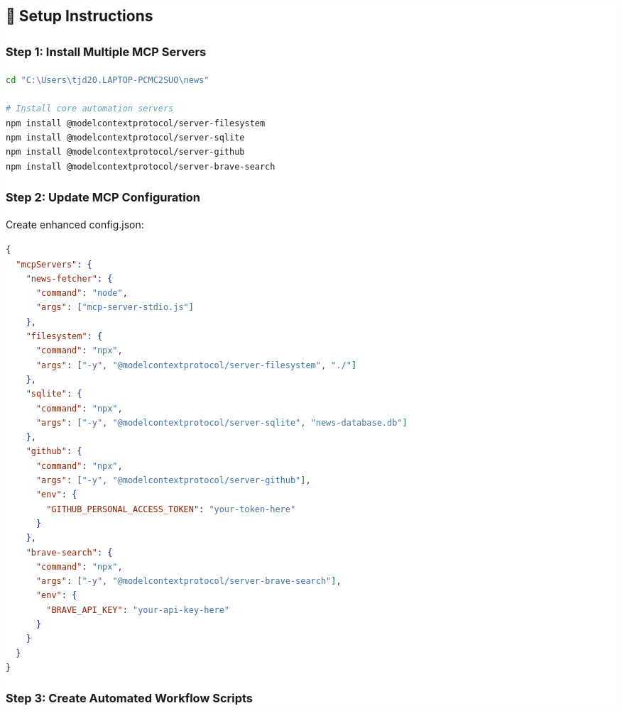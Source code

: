 ## 🔧 **Setup Instructions**

### **Step 1: Install Multiple MCP Servers**

```bash
cd "C:\Users\tjd20.LAPTOP-PCMC2SUO\news"

# Install core automation servers
npm install @modelcontextprotocol/server-filesystem
npm install @modelcontextprotocol/server-sqlite  
npm install @modelcontextprotocol/server-github
npm install @modelcontextprotocol/server-brave-search
```

### **Step 2: Update MCP Configuration**

Create enhanced config.json:

```json
{
  "mcpServers": {
    "news-fetcher": {
      "command": "node",
      "args": ["mcp-server-stdio.js"]
    },
    "filesystem": {
      "command": "npx",
      "args": ["-y", "@modelcontextprotocol/server-filesystem", "./"]
    },
    "sqlite": {
      "command": "npx", 
      "args": ["-y", "@modelcontextprotocol/server-sqlite", "news-database.db"]
    },
    "github": {
      "command": "npx",
      "args": ["-y", "@modelcontextprotocol/server-github"],
      "env": {
        "GITHUB_PERSONAL_ACCESS_TOKEN": "your-token-here"
      }
    },
    "brave-search": {
      "command": "npx",
      "args": ["-y", "@modelcontextprotocol/server-brave-search"],
      "env": {
        "BRAVE_API_KEY": "your-api-key-here"
      }
    }
  }
}
```

### **Step 3: Create Automated Workflow Scripts**
